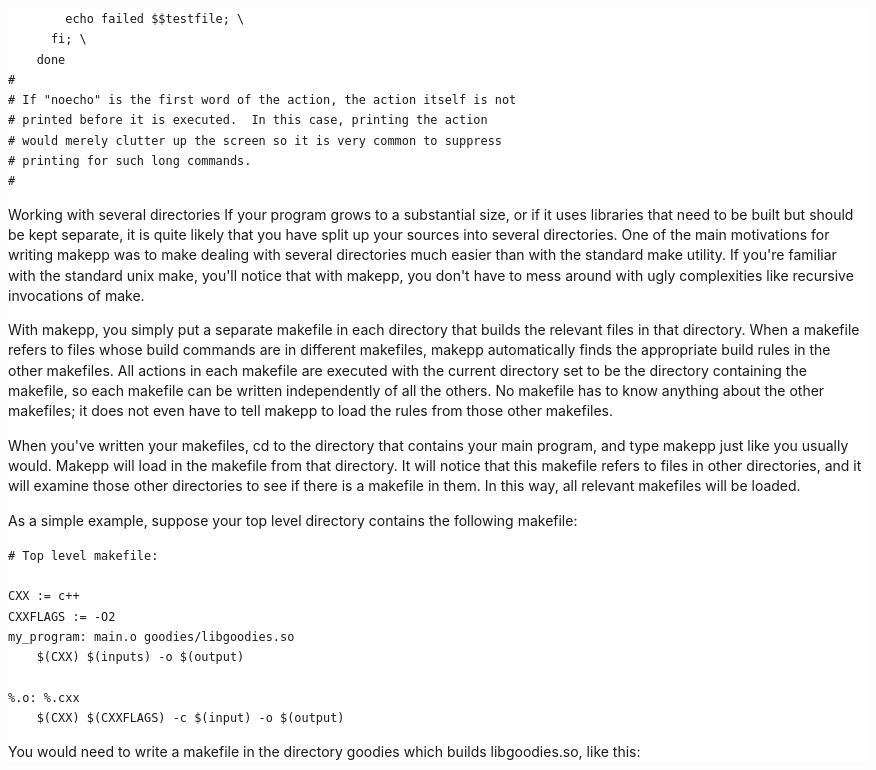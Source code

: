     	    echo failed $$testfile; \
    	  fi; \
    	done
    #
    # If "noecho" is the first word of the action, the action itself is not
    # printed before it is executed.  In this case, printing the action
    # would merely clutter up the screen so it is very common to suppress
    # printing for such long commands.
    #

Working with several directories
If your program grows to a substantial size, or if it uses libraries that need to be built but should be kept separate, it is quite likely that you have split up your sources into several directories. One of the main motivations for writing makepp was to make dealing with several directories much easier than with the standard make utility. If you're familiar with the standard unix make, you'll notice that with makepp, you don't have to mess around with ugly complexities like recursive invocations of make.

With makepp, you simply put a separate makefile in each directory that builds the relevant files in that directory. When a makefile refers to files whose build commands are in different makefiles, makepp automatically finds the appropriate build rules in the other makefiles. All actions in each makefile are executed with the current directory set to be the directory containing the makefile, so each makefile can be written independently of all the others. No makefile has to know anything about the other makefiles; it does not even have to tell makepp to load the rules from those other makefiles.

When you've written your makefiles, cd to the directory that contains your main program, and type makepp just like you usually would. Makepp will load in the makefile from that directory. It will notice that this makefile refers to files in other directories, and it will examine those other directories to see if there is a makefile in them. In this way, all relevant makefiles will be loaded.

As a simple example, suppose your top level directory contains the following makefile:

    # Top level makefile:
    
    CXX	:= c++
    CXXFLAGS := -O2
    my_program: main.o goodies/libgoodies.so
    	$(CXX) $(inputs) -o $(output)
    
    %.o: %.cxx
    	$(CXX) $(CXXFLAGS) -c $(input) -o $(output)

You would need to write a makefile in the directory goodies which builds libgoodies.so, like this:
